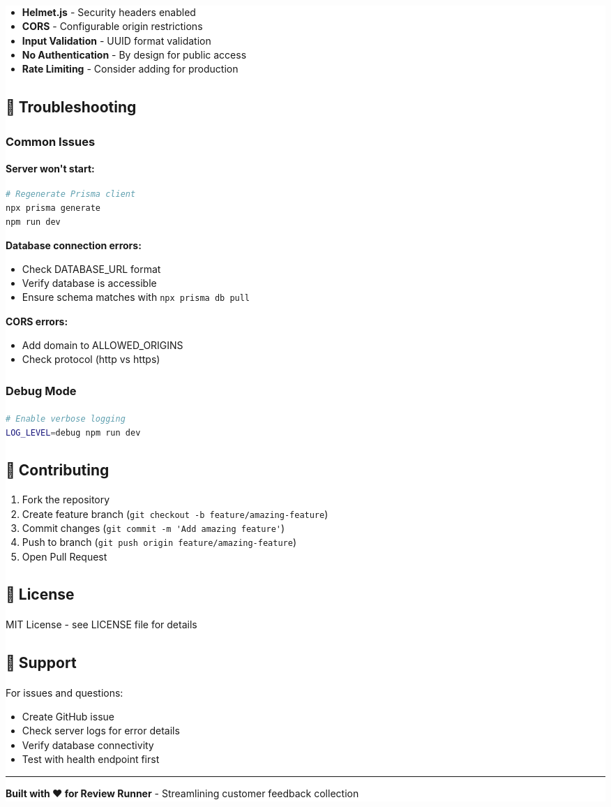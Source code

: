 - **Helmet.js** - Security headers enabled
- **CORS** - Configurable origin restrictions  
- **Input Validation** - UUID format validation
- **No Authentication** - By design for public access
- **Rate Limiting** - Consider adding for production

## 🐛 Troubleshooting

### Common Issues

**Server won't start:**
```bash
# Regenerate Prisma client
npx prisma generate
npm run dev
```

**Database connection errors:**
- Check DATABASE_URL format
- Verify database is accessible
- Ensure schema matches with `npx prisma db pull`

**CORS errors:**
- Add domain to ALLOWED_ORIGINS
- Check protocol (http vs https)

### Debug Mode
```bash
# Enable verbose logging
LOG_LEVEL=debug npm run dev
```

## 📝 Contributing

1. Fork the repository
2. Create feature branch (`git checkout -b feature/amazing-feature`)
3. Commit changes (`git commit -m 'Add amazing feature'`)
4. Push to branch (`git push origin feature/amazing-feature`)
5. Open Pull Request

## 📄 License

MIT License - see LICENSE file for details

## 🤝 Support

For issues and questions:
- Create GitHub issue
- Check server logs for error details
- Verify database connectivity
- Test with health endpoint first

---

**Built with ❤️ for Review Runner** - Streamlining customer feedback collection